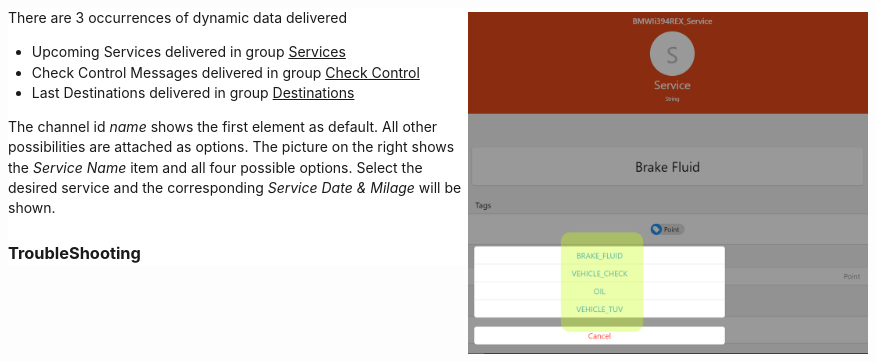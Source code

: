 <img align="right" src="./doc/ServiceOptions.png" width="400" height="350"/>

There are 3 occurrences of dynamic data delivered

* Upcoming Services delivered in group [Services](#services)
* Check Control Messages delivered in group [Check Control](#check-control)
* Last Destinations delivered in group [Destinations](#destinations)

The channel id _name_ shows the first element as default. 
All other possibilities are attached as options. 
The picture on the right shows the _Service Name_ item and all four possible options. 
Select the desired service and the corresponding _Service Date & Milage_ will be shown.  

### TroubleShooting
